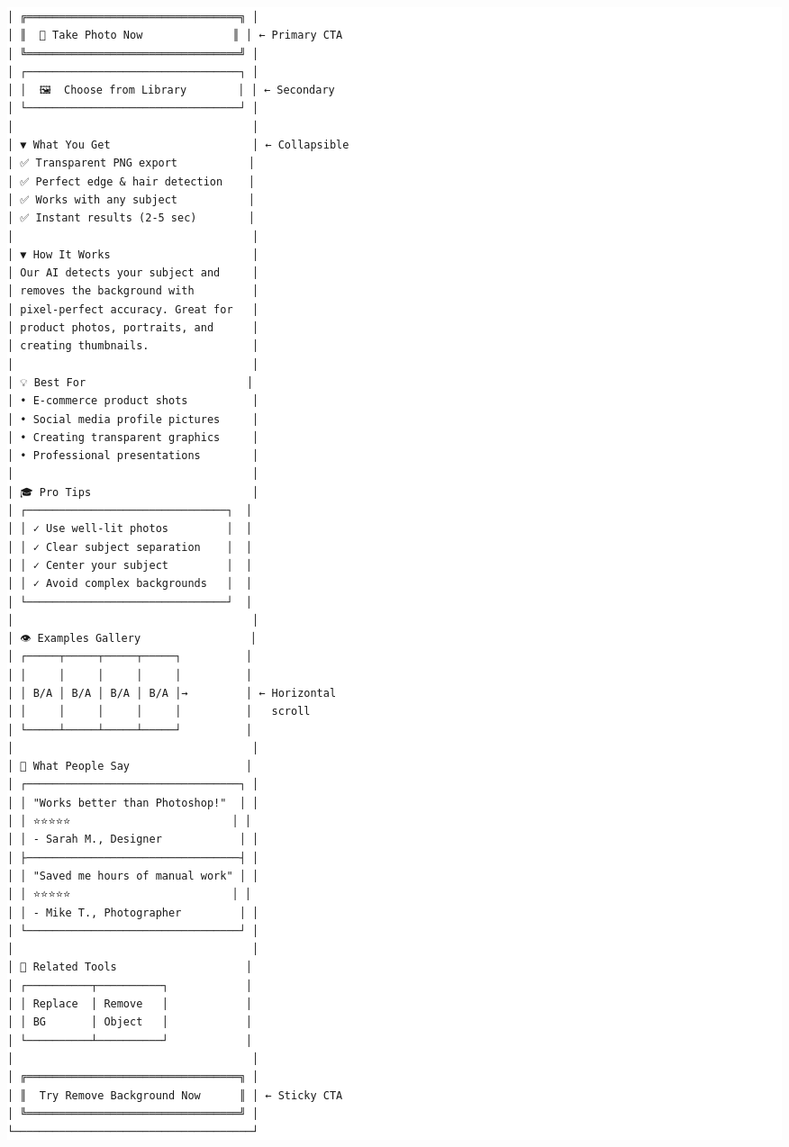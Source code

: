 ```
│ ╔═════════════════════════════════╗ │
│ ║  📸 Take Photo Now              ║ │ ← Primary CTA
│ ╚═════════════════════════════════╝ │
│ ┌─────────────────────────────────┐ │
│ │  🖼️  Choose from Library        │ │ ← Secondary
│ └─────────────────────────────────┘ │
│                                     │
│ ▼ What You Get                      │ ← Collapsible
│ ✅ Transparent PNG export           │
│ ✅ Perfect edge & hair detection    │
│ ✅ Works with any subject           │
│ ✅ Instant results (2-5 sec)        │
│                                     │
│ ▼ How It Works                      │
│ Our AI detects your subject and     │
│ removes the background with         │
│ pixel-perfect accuracy. Great for   │
│ product photos, portraits, and      │
│ creating thumbnails.                │
│                                     │
│ 💡 Best For                         │
│ • E-commerce product shots          │
│ • Social media profile pictures     │
│ • Creating transparent graphics     │
│ • Professional presentations        │
│                                     │
│ 🎓 Pro Tips                         │
│ ┌───────────────────────────────┐  │
│ │ ✓ Use well-lit photos         │  │
│ │ ✓ Clear subject separation    │  │
│ │ ✓ Center your subject         │  │
│ │ ✓ Avoid complex backgrounds   │  │
│ └───────────────────────────────┘  │
│                                     │
│ 👁️ Examples Gallery                 │
│ ┌─────┬─────┬─────┬─────┐          │
│ │     │     │     │     │          │
│ │ B/A │ B/A │ B/A │ B/A │→         │ ← Horizontal
│ │     │     │     │     │          │   scroll
│ └─────┴─────┴─────┴─────┘          │
│                                     │
│ 💬 What People Say                  │
│ ┌─────────────────────────────────┐ │
│ │ "Works better than Photoshop!"  │ │
│ │ ⭐️⭐️⭐️⭐️⭐️                         │ │
│ │ - Sarah M., Designer            │ │
│ ├─────────────────────────────────┤ │
│ │ "Saved me hours of manual work" │ │
│ │ ⭐️⭐️⭐️⭐️⭐️                         │ │
│ │ - Mike T., Photographer         │ │
│ └─────────────────────────────────┘ │
│                                     │
│ 🔗 Related Tools                    │
│ ┌──────────┬──────────┐            │
│ │ Replace  │ Remove   │            │
│ │ BG       │ Object   │            │
│ └──────────┴──────────┘            │
│                                     │
│ ╔═════════════════════════════════╗ │
│ ║  Try Remove Background Now      ║ │ ← Sticky CTA
│ ╚═════════════════════════════════╝ │
└─────────────────────────────────────┘
```
